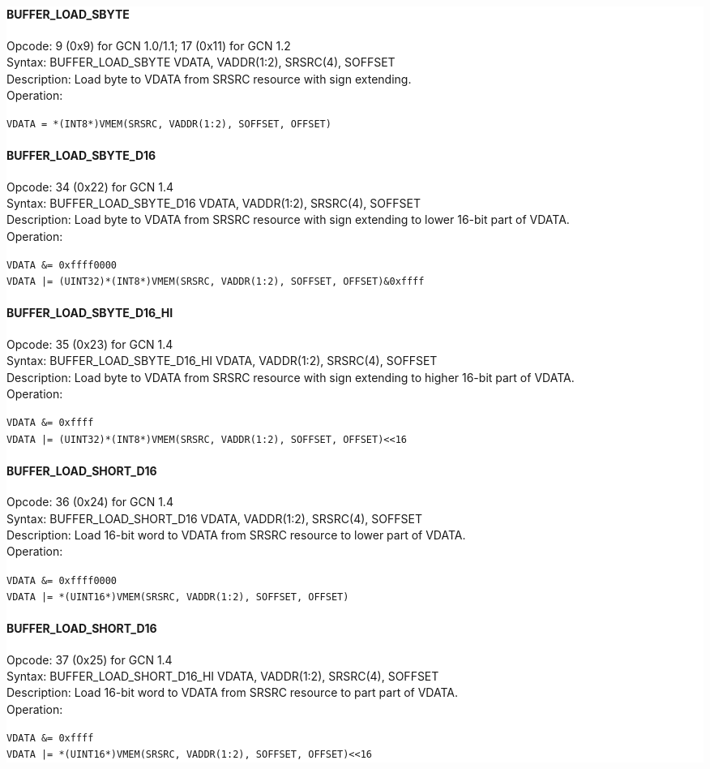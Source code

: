 #### BUFFER_LOAD_SBYTE

Opcode: 9 (0x9) for GCN 1.0/1.1; 17 (0x11) for GCN 1.2  
Syntax: BUFFER_LOAD_SBYTE VDATA, VADDR(1:2), SRSRC(4), SOFFSET  
Description: Load byte to VDATA from SRSRC resource with sign extending.  
Operation:  
```
VDATA = *(INT8*)VMEM(SRSRC, VADDR(1:2), SOFFSET, OFFSET)
```

#### BUFFER_LOAD_SBYTE_D16

Opcode: 34 (0x22) for GCN 1.4  
Syntax: BUFFER_LOAD_SBYTE_D16 VDATA, VADDR(1:2), SRSRC(4), SOFFSET  
Description: Load byte to VDATA from SRSRC resource with sign extending to
lower 16-bit part of VDATA.  
Operation:  
```
VDATA &= 0xffff0000
VDATA |= (UINT32)*(INT8*)VMEM(SRSRC, VADDR(1:2), SOFFSET, OFFSET)&0xffff
```

#### BUFFER_LOAD_SBYTE_D16_HI

Opcode: 35 (0x23) for GCN 1.4  
Syntax: BUFFER_LOAD_SBYTE_D16_HI VDATA, VADDR(1:2), SRSRC(4), SOFFSET  
Description: Load byte to VDATA from SRSRC resource with sign extending to
higher 16-bit part of VDATA.  
Operation:  
```
VDATA &= 0xffff
VDATA |= (UINT32)*(INT8*)VMEM(SRSRC, VADDR(1:2), SOFFSET, OFFSET)<<16
```

#### BUFFER_LOAD_SHORT_D16

Opcode: 36 (0x24) for GCN 1.4  
Syntax: BUFFER_LOAD_SHORT_D16 VDATA, VADDR(1:2), SRSRC(4), SOFFSET  
Description: Load 16-bit word to VDATA from SRSRC resource to lower part of VDATA.  
Operation:  
```
VDATA &= 0xffff0000
VDATA |= *(UINT16*)VMEM(SRSRC, VADDR(1:2), SOFFSET, OFFSET)
```

#### BUFFER_LOAD_SHORT_D16

Opcode: 37 (0x25) for GCN 1.4  
Syntax: BUFFER_LOAD_SHORT_D16_HI VDATA, VADDR(1:2), SRSRC(4), SOFFSET  
Description: Load 16-bit word to VDATA from SRSRC resource to part part of VDATA.  
Operation:  
```
VDATA &= 0xffff
VDATA |= *(UINT16*)VMEM(SRSRC, VADDR(1:2), SOFFSET, OFFSET)<<16
```
